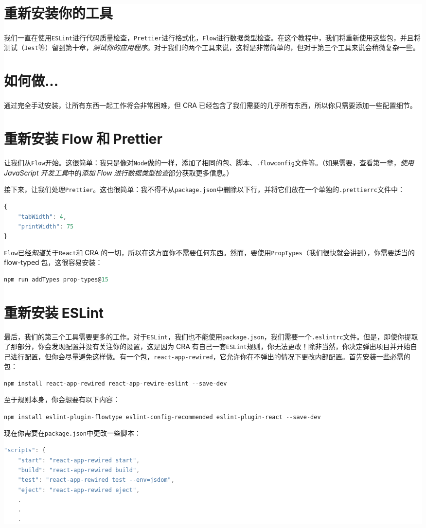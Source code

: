 # 重新安装你的工具

我们一直在使用`ESLint`进行代码质量检查，`Prettier`进行格式化，`Flow`进行数据类型检查。在这个教程中，我们将重新使用这些包，并且将测试（`Jest`等）留到第十章，*测试你的应用程序*。对于我们的两个工具来说，这将是非常简单的，但对于第三个工具来说会稍微复杂一些。

# 如何做...

通过完全手动安装，让所有东西一起工作将会非常困难，但 CRA 已经包含了我们需要的几乎所有东西，所以你只需要添加一些配置细节。

# 重新安装 Flow 和 Prettier

让我们从`Flow`开始。这很简单：我只是像对`Node`做的一样，添加了相同的包、脚本、`.flowconfig`文件等。（如果需要，查看第一章，*使用 JavaScript 开发工具*中的*添加 Flow 进行数据类型检查*部分获取更多信息。）

接下来，让我们处理`Prettier`。这也很简单：我不得不从`package.json`中删除以下行，并将它们放在一个单独的`.prettierrc`文件中：

```js
{
    "tabWidth": 4,
    "printWidth": 75
}
```

`Flow`已经*知道*关于`React`和 CRA 的一切，所以在这方面你不需要任何东西。然而，要使用`PropTypes`（我们很快就会讲到），你需要适当的 flow-typed 包，这很容易安装：

```js
npm run addTypes prop-types@15
```

# 重新安装 ESLint

最后，我们的第三个工具需要更多的工作。对于`ESLint`，我们也不能使用`package.json`，我们需要一个`.eslintrc`文件。但是，即使你提取了那部分，你会发现配置并没有关注你的设置，这是因为 CRA 有自己一套`ESLint`规则，你无法更改！除非当然，你决定弹出项目并开始自己进行配置，但你会尽量避免这样做。有一个包，`react-app-rewired`，它允许你在不弹出的情况下更改内部配置。首先安装一些必需的包：

```js
npm install react-app-rewired react-app-rewire-eslint --save-dev
```

至于规则本身，你会想要有以下内容：

```js
npm install eslint-plugin-flowtype eslint-config-recommended eslint-plugin-react --save-dev
```

现在你需要在`package.json`中更改一些脚本：

```js
"scripts": {
    "start": "react-app-rewired start",
    "build": "react-app-rewired build",
    "test": "react-app-rewired test --env=jsdom",
    "eject": "react-app-rewired eject",
    .
    .
    .
```

